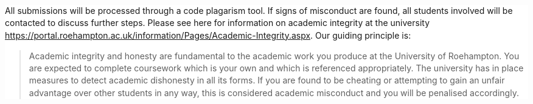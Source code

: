 All submissions will be processed through a code plagarism tool. If signs of misconduct are found, all students involved will be contacted to discuss further steps. Please see here for information on academic integrity at the university https://portal.roehampton.ac.uk/information/Pages/Academic-Integrity.aspx. Our guiding principle is:

> Academic integrity and honesty are fundamental to the academic work you produce at the University of Roehampton. You are expected to complete coursework which is your own and which is referenced appropriately. The university has in place measures to detect academic dishonesty in all its forms. If you are found to be cheating or attempting to gain an unfair advantage over other students in any way, this is considered academic misconduct and you will be penalised accordingly.

